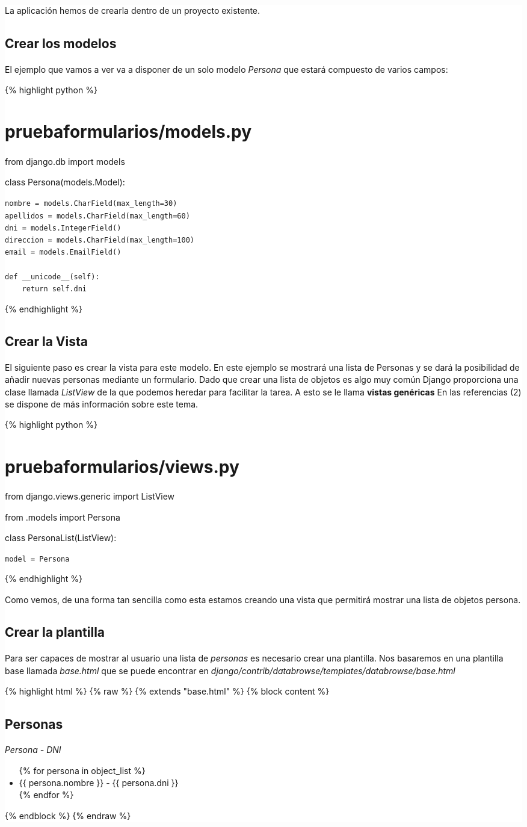 La aplicación hemos de crearla dentro de un proyecto existente.

## Crear los modelos

El ejemplo que vamos a ver va a disponer de un solo modelo *Persona* que estará compuesto de varios campos:

{% highlight python %}
# pruebaformularios/models.py
from django.db import models

class Persona(models.Model):

    nombre = models.CharField(max_length=30)
    apellidos = models.CharField(max_length=60)
    dni = models.IntegerField()
    direccion = models.CharField(max_length=100)
    email = models.EmailField()

    def __unicode__(self):
        return self.dni
{% endhighlight %}

## Crear la Vista

El siguiente paso es crear la vista para este modelo. En este ejemplo se mostrará una lista de Personas y se dará la posibilidad de añadir nuevas personas mediante un formulario. Dado que crear una lista de objetos es algo muy común Django proporciona una clase llamada *ListView* de la que podemos heredar para facilitar la tarea. A esto se le llama **vistas genéricas** En las referencias (2) se dispone de más información sobre este tema.

{% highlight python %}
# pruebaformularios/views.py
from django.views.generic import ListView

from .models import Persona

class PersonaList(ListView):

    model = Persona
{% endhighlight %}

Como vemos, de una forma tan sencilla como esta estamos creando una vista que permitirá mostrar una lista de objetos persona.

## Crear la plantilla

Para ser capaces de mostrar al usuario una lista de *personas* es necesario crear una plantilla. Nos basaremos en una plantilla base llamada *base.html* que se puede encontrar en *django/contrib/databrowse/templates/databrowse/base.html*

{% highlight html %}
{% raw %}
  {% extends "base.html" %}
  {% block content %}
  <h2>Personas</h2>
  <em>Persona - DNI</em>
  <ul>
    {% for persona in object_list %}
      <li>{{ persona.nombre }} - {{ persona.dni }} </li>
    {% endfor %}
  </ul>
  {% endblock %}
{% endraw %}